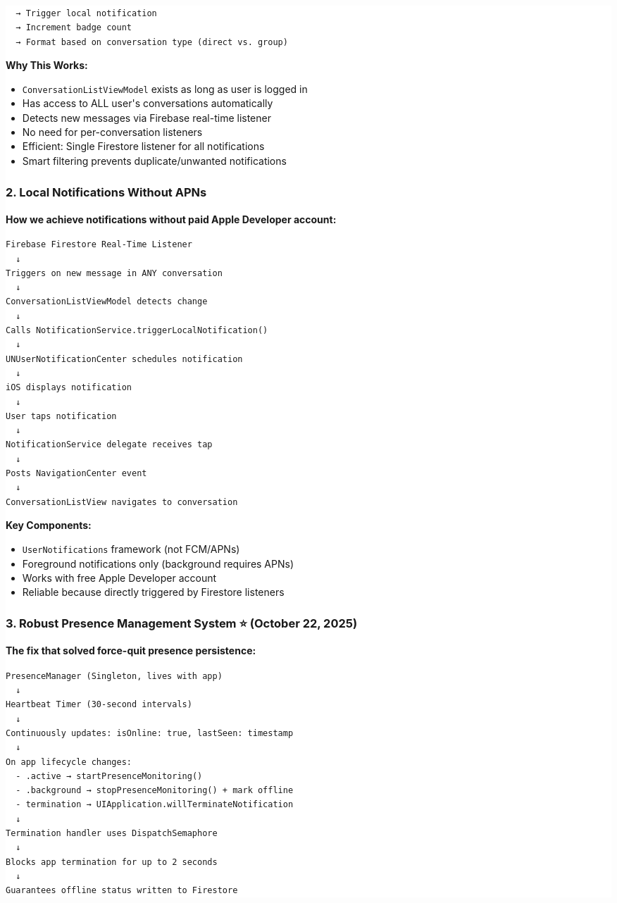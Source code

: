 ```
  → Trigger local notification
  → Increment badge count
  → Format based on conversation type (direct vs. group)
```

**Why This Works:**
- `ConversationListViewModel` exists as long as user is logged in
- Has access to ALL user's conversations automatically
- Detects new messages via Firebase real-time listener
- No need for per-conversation listeners
- Efficient: Single Firestore listener for all notifications
- Smart filtering prevents duplicate/unwanted notifications

### 2. Local Notifications Without APNs
**How we achieve notifications without paid Apple Developer account:**

```
Firebase Firestore Real-Time Listener
  ↓
Triggers on new message in ANY conversation
  ↓
ConversationListViewModel detects change
  ↓
Calls NotificationService.triggerLocalNotification()
  ↓
UNUserNotificationCenter schedules notification
  ↓
iOS displays notification
  ↓
User taps notification
  ↓
NotificationService delegate receives tap
  ↓
Posts NavigationCenter event
  ↓
ConversationListView navigates to conversation
```

**Key Components:**
- `UserNotifications` framework (not FCM/APNs)
- Foreground notifications only (background requires APNs)
- Works with free Apple Developer account
- Reliable because directly triggered by Firestore listeners

### 3. Robust Presence Management System ⭐ (October 22, 2025)
**The fix that solved force-quit presence persistence:**

```
PresenceManager (Singleton, lives with app)
  ↓
Heartbeat Timer (30-second intervals)
  ↓
Continuously updates: isOnline: true, lastSeen: timestamp
  ↓
On app lifecycle changes:
  - .active → startPresenceMonitoring()
  - .background → stopPresenceMonitoring() + mark offline
  - termination → UIApplication.willTerminateNotification
  ↓
Termination handler uses DispatchSemaphore
  ↓
Blocks app termination for up to 2 seconds
  ↓
Guarantees offline status written to Firestore
```